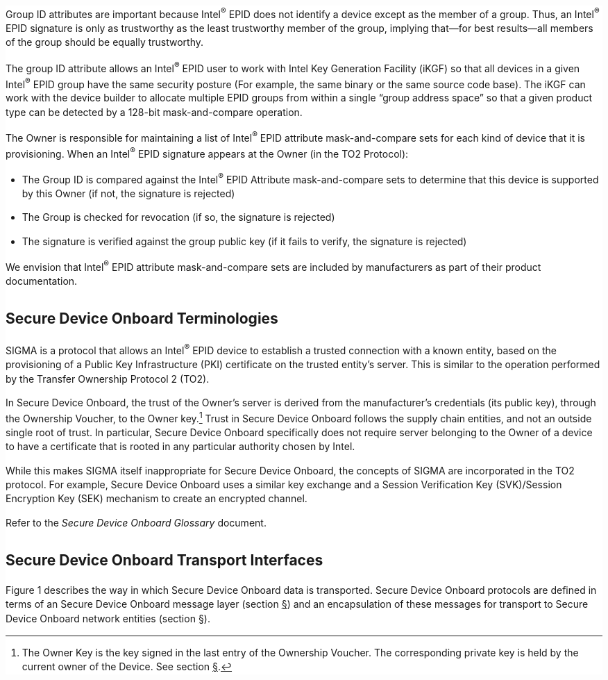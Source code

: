 Group ID attributes are important because Intel<sup>®</sup> EPID does not identify a device
except as the member of a group. Thus, an Intel<sup>®</sup> EPID signature is only as
trustworthy as the least trustworthy member of the group, implying that—for best
results—all members of the group should be equally trustworthy.

The group ID attribute allows an Intel<sup>®</sup> EPID user to work with Intel Key
Generation Facility (iKGF) so that all devices in a given Intel<sup>®</sup> EPID group have
the same security posture (For example, the same binary or the same source code base).
The iKGF can work with the device builder to allocate multiple EPID groups from
within a single “group address space” so that a given product type can be
detected by a 128-bit mask-and-compare operation.

The Owner is responsible for maintaining a list of Intel<sup>®</sup> EPID attribute
mask-and-compare sets for each kind of device that it is provisioning. When an
Intel<sup>®</sup> EPID signature appears at the Owner (in the TO2 Protocol):

-   The Group ID is compared against the Intel<sup>®</sup> EPID Attribute mask-and-compare
    sets to determine that this device is supported by this Owner (if not, the
    signature is rejected)

-   The Group is checked for revocation (if so, the signature is rejected)

-   The signature is verified against the group public key (if it fails to
    verify, the signature is rejected)

We envision that Intel<sup>®</sup> EPID attribute mask-and-compare sets are included by
manufacturers as part of their product documentation.

## Secure Device Onboard Terminologies

SIGMA is a protocol that allows an Intel<sup>®</sup> EPID device to establish a trusted
connection with a known entity, based on the provisioning of a Public Key
Infrastructure (PKI) certificate on the trusted entity’s server. This is similar
to the operation performed by the Transfer Ownership Protocol 2 (TO2).

In Secure Device Onboard, the trust of the Owner’s server is derived from the manufacturer’s
credentials (its public key), through the Ownership Voucher, to the Owner
key.[^1] Trust in Secure Device Onboard follows the supply chain entities, and not an
outside single root of trust. In particular, Secure Device Onboard specifically does not
require server belonging to the Owner of a device to have a certificate that is
rooted in any particular authority chosen by Intel.

[^1]: The Owner Key is the key signed in the last entry of the Ownership
Voucher. The corresponding private key is held by the current owner of the
Device. See section [§](../protocol-description/#the-ownership-voucher).

While this makes SIGMA itself inappropriate for Secure Device Onboard, the concepts of SIGMA
are incorporated in the TO2 protocol. For example, Secure Device Onboard uses a similar key
exchange and a Session Verification Key (SVK)/Session Encryption Key (SEK)
mechanism to create an encrypted channel.

Refer to the *Secure Device Onboard Glossary* document.

## Secure Device Onboard Transport Interfaces

Figure ‎1 describes the way in which Secure Device Onboard data is transported. Secure Device Onboard
protocols are defined in terms of an Secure Device Onboard message layer (section [§](../detailed-protocol-description/#detailed-protocol-description)) and
an encapsulation of these messages for transport to Secure Device Onboard network entities (section [§](../data-transmission-persistence/#data-transmission-persistence)).

